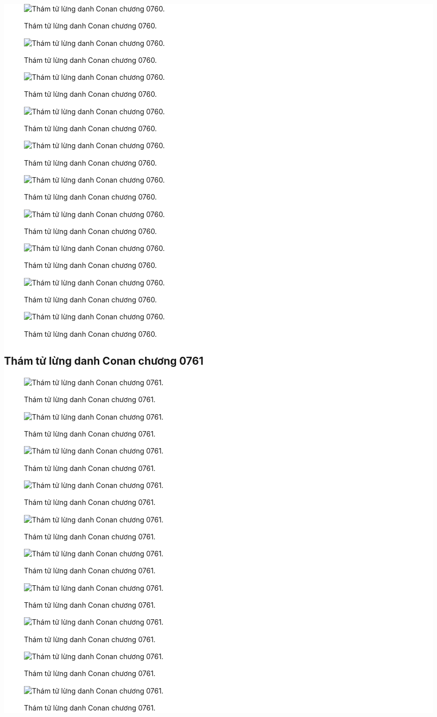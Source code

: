 <figure><img src="https://banmaixanh.vercel.app/manga/gosho-aoyama/tham-tu-lung-danh-conan/0760-09.jpg" alt="Thám tử lừng danh Conan chương 0760." title="Thám tử lừng danh Conan chương 0760." height=100% width=100%><figcaption><p>Thám tử lừng danh Conan chương 0760.</p></figcaption></figure>

<figure><img src="https://banmaixanh.vercel.app/manga/gosho-aoyama/tham-tu-lung-danh-conan/0760-10.jpg" alt="Thám tử lừng danh Conan chương 0760." title="Thám tử lừng danh Conan chương 0760." height=100% width=100%><figcaption><p>Thám tử lừng danh Conan chương 0760.</p></figcaption></figure>

<figure><img src="https://banmaixanh.vercel.app/manga/gosho-aoyama/tham-tu-lung-danh-conan/0760-11.jpg" alt="Thám tử lừng danh Conan chương 0760." title="Thám tử lừng danh Conan chương 0760." height=100% width=100%><figcaption><p>Thám tử lừng danh Conan chương 0760.</p></figcaption></figure>

<figure><img src="https://banmaixanh.vercel.app/manga/gosho-aoyama/tham-tu-lung-danh-conan/0760-12.jpg" alt="Thám tử lừng danh Conan chương 0760." title="Thám tử lừng danh Conan chương 0760." height=100% width=100%><figcaption><p>Thám tử lừng danh Conan chương 0760.</p></figcaption></figure>

<figure><img src="https://banmaixanh.vercel.app/manga/gosho-aoyama/tham-tu-lung-danh-conan/0760-13.jpg" alt="Thám tử lừng danh Conan chương 0760." title="Thám tử lừng danh Conan chương 0760." height=100% width=100%><figcaption><p>Thám tử lừng danh Conan chương 0760.</p></figcaption></figure>

<figure><img src="https://banmaixanh.vercel.app/manga/gosho-aoyama/tham-tu-lung-danh-conan/0760-14.jpg" alt="Thám tử lừng danh Conan chương 0760." title="Thám tử lừng danh Conan chương 0760." height=100% width=100%><figcaption><p>Thám tử lừng danh Conan chương 0760.</p></figcaption></figure>

<figure><img src="https://banmaixanh.vercel.app/manga/gosho-aoyama/tham-tu-lung-danh-conan/0760-15.jpg" alt="Thám tử lừng danh Conan chương 0760." title="Thám tử lừng danh Conan chương 0760." height=100% width=100%><figcaption><p>Thám tử lừng danh Conan chương 0760.</p></figcaption></figure>

<figure><img src="https://banmaixanh.vercel.app/manga/gosho-aoyama/tham-tu-lung-danh-conan/0760-16.jpg" alt="Thám tử lừng danh Conan chương 0760." title="Thám tử lừng danh Conan chương 0760." height=100% width=100%><figcaption><p>Thám tử lừng danh Conan chương 0760.</p></figcaption></figure>

<figure><img src="https://banmaixanh.vercel.app/manga/gosho-aoyama/tham-tu-lung-danh-conan/0760-17.jpg" alt="Thám tử lừng danh Conan chương 0760." title="Thám tử lừng danh Conan chương 0760." height=100% width=100%><figcaption><p>Thám tử lừng danh Conan chương 0760.</p></figcaption></figure>

<figure><img src="https://banmaixanh.vercel.app/manga/gosho-aoyama/tham-tu-lung-danh-conan/0760-18.jpg" alt="Thám tử lừng danh Conan chương 0760." title="Thám tử lừng danh Conan chương 0760." height=100% width=100%><figcaption><p>Thám tử lừng danh Conan chương 0760.</p></figcaption></figure>

## Thám tử lừng danh Conan chương 0761

<figure><img src="https://banmaixanh.vercel.app/manga/gosho-aoyama/tham-tu-lung-danh-conan/0761-01.jpg" alt="Thám tử lừng danh Conan chương 0761." title="Thám tử lừng danh Conan chương 0761." height=100% width=100%><figcaption><p>Thám tử lừng danh Conan chương 0761.</p></figcaption></figure>

<figure><img src="https://banmaixanh.vercel.app/manga/gosho-aoyama/tham-tu-lung-danh-conan/0761-02.jpg" alt="Thám tử lừng danh Conan chương 0761." title="Thám tử lừng danh Conan chương 0761." height=100% width=100%><figcaption><p>Thám tử lừng danh Conan chương 0761.</p></figcaption></figure>

<figure><img src="https://banmaixanh.vercel.app/manga/gosho-aoyama/tham-tu-lung-danh-conan/0761-03.jpg" alt="Thám tử lừng danh Conan chương 0761." title="Thám tử lừng danh Conan chương 0761." height=100% width=100%><figcaption><p>Thám tử lừng danh Conan chương 0761.</p></figcaption></figure>

<figure><img src="https://banmaixanh.vercel.app/manga/gosho-aoyama/tham-tu-lung-danh-conan/0761-04.jpg" alt="Thám tử lừng danh Conan chương 0761." title="Thám tử lừng danh Conan chương 0761." height=100% width=100%><figcaption><p>Thám tử lừng danh Conan chương 0761.</p></figcaption></figure>

<figure><img src="https://banmaixanh.vercel.app/manga/gosho-aoyama/tham-tu-lung-danh-conan/0761-05.jpg" alt="Thám tử lừng danh Conan chương 0761." title="Thám tử lừng danh Conan chương 0761." height=100% width=100%><figcaption><p>Thám tử lừng danh Conan chương 0761.</p></figcaption></figure>

<figure><img src="https://banmaixanh.vercel.app/manga/gosho-aoyama/tham-tu-lung-danh-conan/0761-06.jpg" alt="Thám tử lừng danh Conan chương 0761." title="Thám tử lừng danh Conan chương 0761." height=100% width=100%><figcaption><p>Thám tử lừng danh Conan chương 0761.</p></figcaption></figure>

<figure><img src="https://banmaixanh.vercel.app/manga/gosho-aoyama/tham-tu-lung-danh-conan/0761-07.jpg" alt="Thám tử lừng danh Conan chương 0761." title="Thám tử lừng danh Conan chương 0761." height=100% width=100%><figcaption><p>Thám tử lừng danh Conan chương 0761.</p></figcaption></figure>

<figure><img src="https://banmaixanh.vercel.app/manga/gosho-aoyama/tham-tu-lung-danh-conan/0761-08.jpg" alt="Thám tử lừng danh Conan chương 0761." title="Thám tử lừng danh Conan chương 0761." height=100% width=100%><figcaption><p>Thám tử lừng danh Conan chương 0761.</p></figcaption></figure>

<figure><img src="https://banmaixanh.vercel.app/manga/gosho-aoyama/tham-tu-lung-danh-conan/0761-09.jpg" alt="Thám tử lừng danh Conan chương 0761." title="Thám tử lừng danh Conan chương 0761." height=100% width=100%><figcaption><p>Thám tử lừng danh Conan chương 0761.</p></figcaption></figure>

<figure><img src="https://banmaixanh.vercel.app/manga/gosho-aoyama/tham-tu-lung-danh-conan/0761-10.jpg" alt="Thám tử lừng danh Conan chương 0761." title="Thám tử lừng danh Conan chương 0761." height=100% width=100%><figcaption><p>Thám tử lừng danh Conan chương 0761.</p></figcaption></figure>
